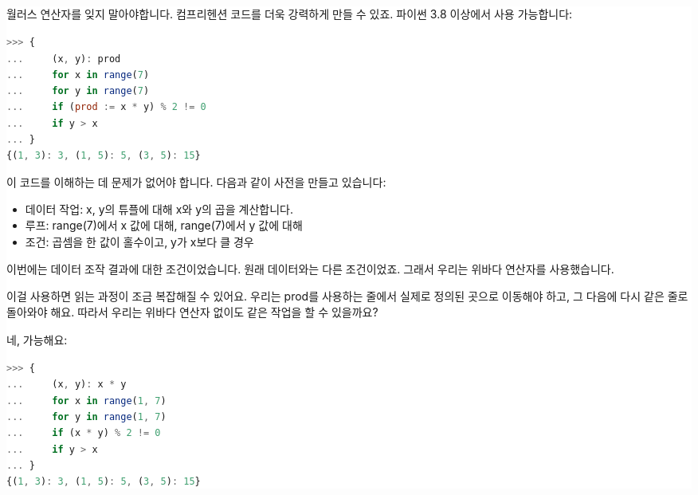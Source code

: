 월러스 연산자를 잊지 말아야합니다. 컴프리헨션 코드를 더욱 강력하게 만들 수 있죠. 파이썬 3.8 이상에서 사용 가능합니다:

```js
>>> {
...     (x, y): prod
...     for x in range(7)
...     for y in range(7)
...     if (prod := x * y) % 2 != 0
...     if y > x
... }
{(1, 3): 3, (1, 5): 5, (3, 5): 15}
```

이 코드를 이해하는 데 문제가 없어야 합니다. 다음과 같이 사전을 만들고 있습니다:

- 데이터 작업: x, y의 튜플에 대해 x와 y의 곱을 계산합니다.
- 루프: range(7)에서 x 값에 대해, range(7)에서 y 값에 대해
- 조건: 곱셈을 한 값이 홀수이고, y가 x보다 클 경우



<ins class="adsbygoogle"
     style="display:block"
     data-ad-client="ca-pub-4877378276818686"
     data-ad-slot="1898504329"
     data-ad-format="auto"
     data-full-width-responsive="true"></ins>

<script>
     (adsbygoogle = window.adsbygoogle || []).push({});
</script>

이번에는 데이터 조작 결과에 대한 조건이었습니다. 원래 데이터와는 다른 조건이었죠. 그래서 우리는 위바다 연산자를 사용했습니다.

이걸 사용하면 읽는 과정이 조금 복잡해질 수 있어요. 우리는 prod를 사용하는 줄에서 실제로 정의된 곳으로 이동해야 하고, 그 다음에 다시 같은 줄로 돌아와야 해요. 따라서 우리는 위바다 연산자 없이도 같은 작업을 할 수 있을까요?

네, 가능해요:

```js
>>> {
...     (x, y): x * y
...     for x in range(1, 7)
...     for y in range(1, 7)
...     if (x * y) % 2 != 0
...     if y > x
... }
{(1, 3): 3, (1, 5): 5, (3, 5): 15}
```



<ins class="adsbygoogle"
     style="display:block"
     data-ad-client="ca-pub-4877378276818686"
     data-ad-slot="1898504329"
     data-ad-format="auto"
     data-full-width-responsive="true"></ins>
